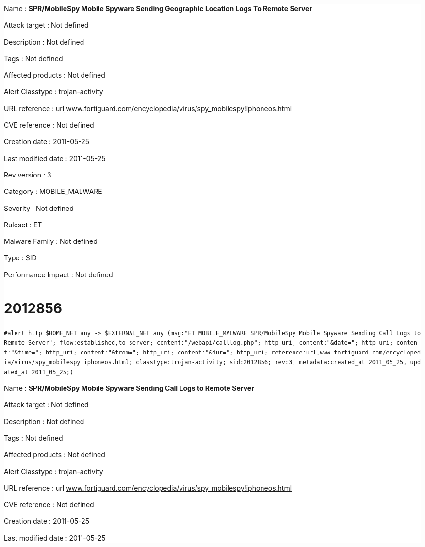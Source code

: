 Name : **SPR/MobileSpy Mobile Spyware Sending Geographic Location Logs To Remote Server** 

Attack target : Not defined

Description : Not defined

Tags : Not defined

Affected products : Not defined

Alert Classtype : trojan-activity

URL reference : url,www.fortiguard.com/encyclopedia/virus/spy_mobilespy!iphoneos.html

CVE reference : Not defined

Creation date : 2011-05-25

Last modified date : 2011-05-25

Rev version : 3

Category : MOBILE_MALWARE

Severity : Not defined

Ruleset : ET

Malware Family : Not defined

Type : SID

Performance Impact : Not defined

# 2012856
`#alert http $HOME_NET any -> $EXTERNAL_NET any (msg:"ET MOBILE_MALWARE SPR/MobileSpy Mobile Spyware Sending Call Logs to Remote Server"; flow:established,to_server; content:"/webapi/calllog.php"; http_uri; content:"&date="; http_uri; content:"&time="; http_uri; content:"&from="; http_uri; content:"&dur="; http_uri; reference:url,www.fortiguard.com/encyclopedia/virus/spy_mobilespy!iphoneos.html; classtype:trojan-activity; sid:2012856; rev:3; metadata:created_at 2011_05_25, updated_at 2011_05_25;)
` 

Name : **SPR/MobileSpy Mobile Spyware Sending Call Logs to Remote Server** 

Attack target : Not defined

Description : Not defined

Tags : Not defined

Affected products : Not defined

Alert Classtype : trojan-activity

URL reference : url,www.fortiguard.com/encyclopedia/virus/spy_mobilespy!iphoneos.html

CVE reference : Not defined

Creation date : 2011-05-25

Last modified date : 2011-05-25
